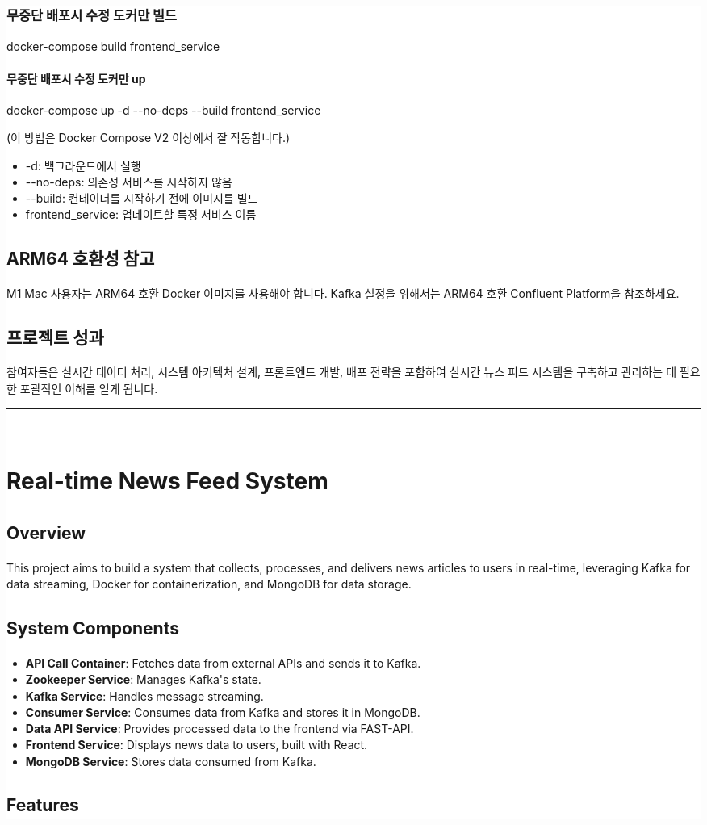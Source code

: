 ### 무중단 배포시 수정 도커만 빌드 

docker-compose build frontend_service


#### 무중단 배포시 수정 도커만 up

docker-compose up -d --no-deps --build frontend_service


(이 방법은 Docker Compose V2 이상에서 잘 작동합니다.)
* -d: 백그라운드에서 실행
* --no-deps: 의존성 서비스를 시작하지 않음
*  --build: 컨테이너를 시작하기 전에 이미지를 빌드
*  frontend_service: 업데이트할 특정 서비스 이름


## ARM64 호환성 참고

M1 Mac 사용자는 ARM64 호환 Docker 이미지를 사용해야 합니다. Kafka 설정을 위해서는 [ARM64 호환 Confluent Platform](https://github.com/arm64-compat/confluent-platform)을 참조하세요.

## 프로젝트 성과

참여자들은 실시간 데이터 처리, 시스템 아키텍처 설계, 프론트엔드 개발, 배포 전략을 포함하여 실시간 뉴스 피드 시스템을 구축하고 관리하는 데 필요한 포괄적인 이해를 얻게 됩니다.

---

---------
---------

# Real-time News Feed System

## Overview

This project aims to build a system that collects, processes, and delivers news articles to users in real-time, leveraging Kafka for data streaming, Docker for containerization, and MongoDB for data storage.

## System Components

- **API Call Container**: Fetches data from external APIs and sends it to Kafka.
- **Zookeeper Service**: Manages Kafka's state.
- **Kafka Service**: Handles message streaming.
- **Consumer Service**: Consumes data from Kafka and stores it in MongoDB.
- **Data API Service**: Provides processed data to the frontend via FAST-API.
- **Frontend Service**: Displays news data to users, built with React.
- **MongoDB Service**: Stores data consumed from Kafka.

## Features
